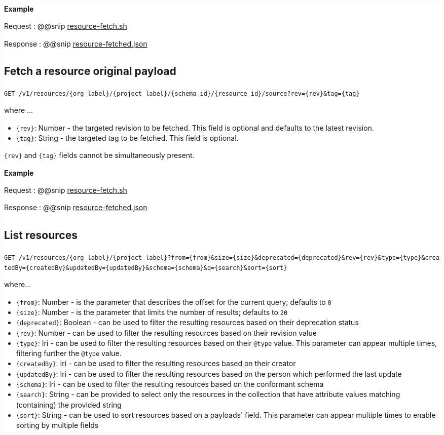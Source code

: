 **Example**

Request
:   @@snip [resource-fetch.sh](../assets/resources/resource-fetch.sh)

Response
:   @@snip [resource-fetched.json](../assets/resources/resource-fetched.json)

## Fetch a resource original payload

```
GET /v1/resources/{org_label}/{project_label}/{schema_id}/{resource_id}/source?rev={rev}&tag={tag}
```
where ...

- `{rev}`: Number - the targeted revision to be fetched. This field is optional and defaults to the latest revision.
- `{tag}`: String - the targeted tag to be fetched. This field is optional.

`{rev}` and `{tag}` fields cannot be simultaneously present.

**Example**

Request
:   @@snip [resource-fetch.sh](../assets/resources/resource-fetch-source.sh)

Response
:   @@snip [resource-fetched.json](../assets/resources/resource-fetched-source.json)

## List resources

```
GET /v1/resources/{org_label}/{project_label}?from={from}&size={size}&deprecated={deprecated}&rev={rev}&type={type}&createdBy={createdBy}&updatedBy={updatedBy}&schema={schema}&q={search}&sort={sort}
```
                                          
where...

- `{from}`: Number - is the parameter that describes the offset for the current query; defaults to `0`
- `{size}`: Number - is the parameter that limits the number of results; defaults to `20`
- `{deprecated}`: Boolean - can be used to filter the resulting resources based on their deprecation status
- `{rev}`: Number - can be used to filter the resulting resources based on their revision value
- `{type}`: Iri - can be used to filter the resulting resources based on their `@type` value. This parameter can appear multiple times, filtering further the `@type` value.
- `{createdBy}`: Iri - can be used to filter the resulting resources based on their creator
- `{updatedBy}`: Iri - can be used to filter the resulting resources based on the person which performed the last update
- `{schema}`: Iri - can be used to filter the resulting resources based on the conformant schema
- `{search}`: String - can be provided to select only the resources in the collection that have attribute values matching (containing) the provided string
- `{sort}`: String - can be used to sort resources based on a payloads' field. This parameter can appear multiple times to enable sorting by multiple fields

